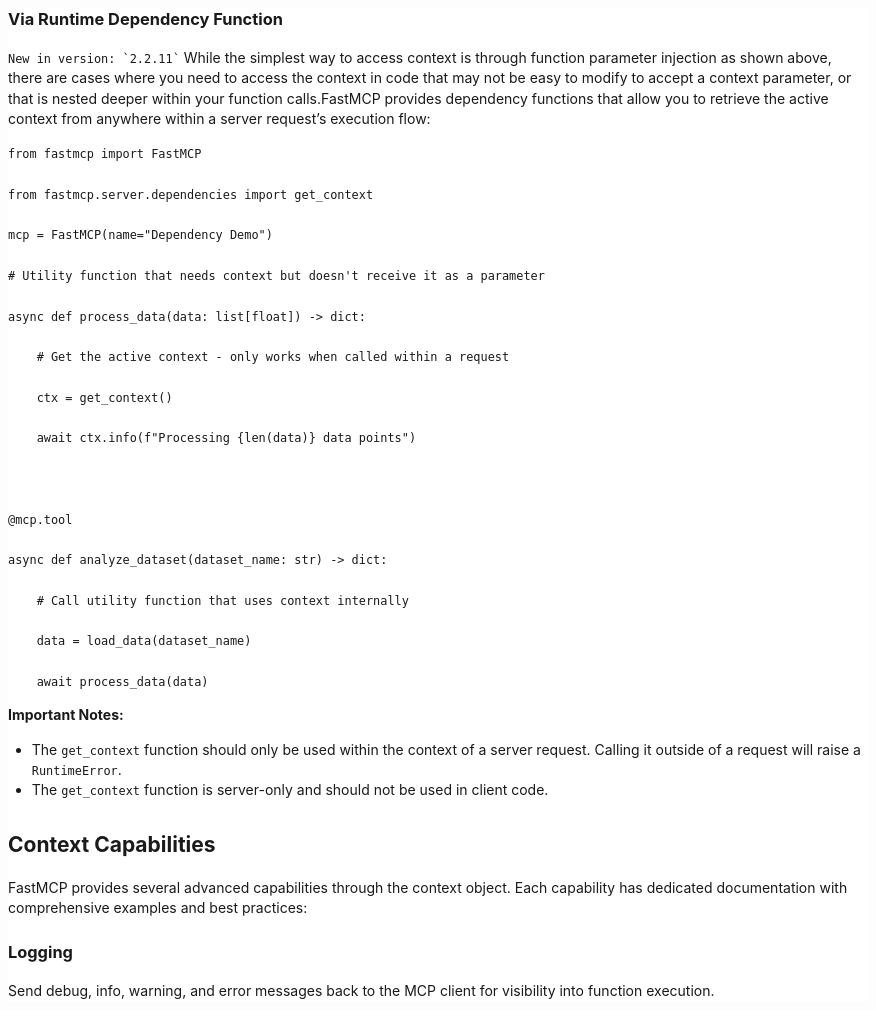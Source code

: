 
### Via Runtime Dependency Function

`` New in version: `2.2.11` `` While the simplest way to access context is through function parameter injection as shown above, there are cases where you need to access the context in code that may not be easy to modify to accept a context parameter, or that is nested deeper within your function calls.FastMCP provides dependency functions that allow you to retrieve the active context from anywhere within a server request’s execution flow:

```
from fastmcp import FastMCP

from fastmcp.server.dependencies import get_context

mcp = FastMCP(name="Dependency Demo")

# Utility function that needs context but doesn't receive it as a parameter

async def process_data(data: list[float]) -> dict:

    # Get the active context - only works when called within a request

    ctx = get_context()    

    await ctx.info(f"Processing {len(data)} data points")

    

@mcp.tool

async def analyze_dataset(dataset_name: str) -> dict:

    # Call utility function that uses context internally

    data = load_data(dataset_name)

    await process_data(data)
```

**Important Notes:**
- The `get_context` function should only be used within the context of a server request. Calling it outside of a request will raise a `RuntimeError`.
- The `get_context` function is server-only and should not be used in client code.

## Context Capabilities

FastMCP provides several advanced capabilities through the context object. Each capability has dedicated documentation with comprehensive examples and best practices:

### Logging

Send debug, info, warning, and error messages back to the MCP client for visibility into function execution.
